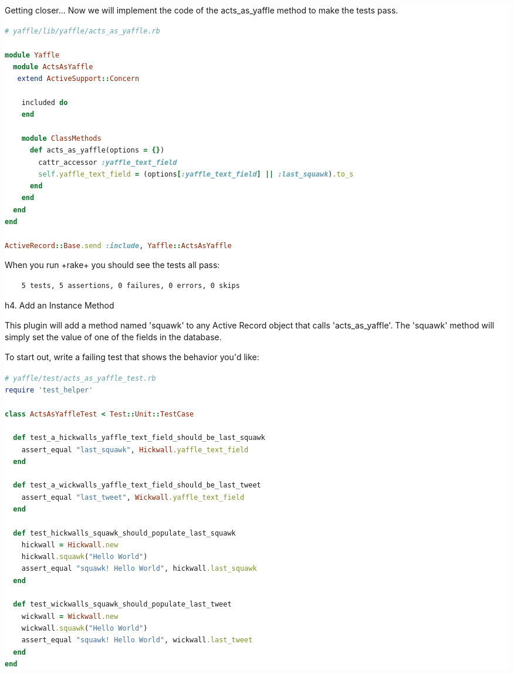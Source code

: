 Getting closer... Now we will implement the code of the acts_as_yaffle method to make the tests pass.

```ruby
# yaffle/lib/yaffle/acts_as_yaffle.rb

module Yaffle
  module ActsAsYaffle
   extend ActiveSupport::Concern

    included do
    end

    module ClassMethods
      def acts_as_yaffle(options = {})
        cattr_accessor :yaffle_text_field
        self.yaffle_text_field = (options[:yaffle_text_field] || :last_squawk).to_s
      end
    end
  end
end

ActiveRecord::Base.send :include, Yaffle::ActsAsYaffle
```

When you run +rake+ you should see the tests all pass:

```shell
	5 tests, 5 assertions, 0 failures, 0 errors, 0 skips
```

h4. Add an Instance Method

This plugin will add a method named 'squawk' to any Active Record object that calls 'acts_as_yaffle'. The 'squawk'
method will simply set the value of one of the fields in the database.

To start out, write a failing test that shows the behavior you'd like:

```ruby
# yaffle/test/acts_as_yaffle_test.rb
require 'test_helper'

class ActsAsYaffleTest < Test::Unit::TestCase

  def test_a_hickwalls_yaffle_text_field_should_be_last_squawk
    assert_equal "last_squawk", Hickwall.yaffle_text_field
  end

  def test_a_wickwalls_yaffle_text_field_should_be_last_tweet
    assert_equal "last_tweet", Wickwall.yaffle_text_field
  end

  def test_hickwalls_squawk_should_populate_last_squawk
    hickwall = Hickwall.new
    hickwall.squawk("Hello World")
    assert_equal "squawk! Hello World", hickwall.last_squawk
  end

  def test_wickwalls_squawk_should_populate_last_tweet
    wickwall = Wickwall.new
    wickwall.squawk("Hello World")
    assert_equal "squawk! Hello World", wickwall.last_tweet
  end
end
```
